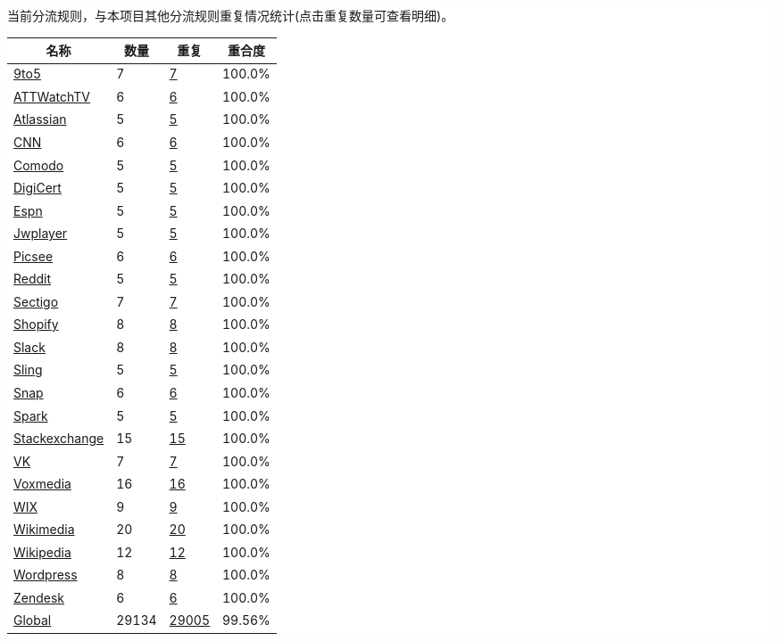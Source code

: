 
当前分流规则，与本项目其他分流规则重复情况统计(点击重复数量可查看明细)。



| 名称 | 数量 | 重复 | 重合度 |
| ---- | ---- | ---- | ------ |
|  [9to5](https://github.com/blackmatrix7/ios_rule_script/tree/master/rule/Clash/9to5)    | 7   | [7](https://raw.githubusercontent.com/blackmatrix7/ios_rule_script/master/rule/Clash/Proxy/Proxy_Repeat.list)   |   100.0% |
|  [ATTWatchTV](https://github.com/blackmatrix7/ios_rule_script/tree/master/rule/Clash/ATTWatchTV)    | 6   | [6](https://raw.githubusercontent.com/blackmatrix7/ios_rule_script/master/rule/Clash/Proxy/Proxy_Repeat.list)   |   100.0% |
|  [Atlassian](https://github.com/blackmatrix7/ios_rule_script/tree/master/rule/Clash/Atlassian)    | 5   | [5](https://raw.githubusercontent.com/blackmatrix7/ios_rule_script/master/rule/Clash/Proxy/Proxy_Repeat.list)   |   100.0% |
|  [CNN](https://github.com/blackmatrix7/ios_rule_script/tree/master/rule/Clash/CNN)    | 6   | [6](https://raw.githubusercontent.com/blackmatrix7/ios_rule_script/master/rule/Clash/Proxy/Proxy_Repeat.list)   |   100.0% |
|  [Comodo](https://github.com/blackmatrix7/ios_rule_script/tree/master/rule/Clash/Comodo)    | 5   | [5](https://raw.githubusercontent.com/blackmatrix7/ios_rule_script/master/rule/Clash/Proxy/Proxy_Repeat.list)   |   100.0% |
|  [DigiCert](https://github.com/blackmatrix7/ios_rule_script/tree/master/rule/Clash/DigiCert)    | 5   | [5](https://raw.githubusercontent.com/blackmatrix7/ios_rule_script/master/rule/Clash/Proxy/Proxy_Repeat.list)   |   100.0% |
|  [Espn](https://github.com/blackmatrix7/ios_rule_script/tree/master/rule/Clash/Espn)    | 5   | [5](https://raw.githubusercontent.com/blackmatrix7/ios_rule_script/master/rule/Clash/Proxy/Proxy_Repeat.list)   |   100.0% |
|  [Jwplayer](https://github.com/blackmatrix7/ios_rule_script/tree/master/rule/Clash/Jwplayer)    | 5   | [5](https://raw.githubusercontent.com/blackmatrix7/ios_rule_script/master/rule/Clash/Proxy/Proxy_Repeat.list)   |   100.0% |
|  [Picsee](https://github.com/blackmatrix7/ios_rule_script/tree/master/rule/Clash/Picsee)    | 6   | [6](https://raw.githubusercontent.com/blackmatrix7/ios_rule_script/master/rule/Clash/Proxy/Proxy_Repeat.list)   |   100.0% |
|  [Reddit](https://github.com/blackmatrix7/ios_rule_script/tree/master/rule/Clash/Reddit)    | 5   | [5](https://raw.githubusercontent.com/blackmatrix7/ios_rule_script/master/rule/Clash/Proxy/Proxy_Repeat.list)   |   100.0% |
|  [Sectigo](https://github.com/blackmatrix7/ios_rule_script/tree/master/rule/Clash/Sectigo)    | 7   | [7](https://raw.githubusercontent.com/blackmatrix7/ios_rule_script/master/rule/Clash/Proxy/Proxy_Repeat.list)   |   100.0% |
|  [Shopify](https://github.com/blackmatrix7/ios_rule_script/tree/master/rule/Clash/Shopify)    | 8   | [8](https://raw.githubusercontent.com/blackmatrix7/ios_rule_script/master/rule/Clash/Proxy/Proxy_Repeat.list)   |   100.0% |
|  [Slack](https://github.com/blackmatrix7/ios_rule_script/tree/master/rule/Clash/Slack)    | 8   | [8](https://raw.githubusercontent.com/blackmatrix7/ios_rule_script/master/rule/Clash/Proxy/Proxy_Repeat.list)   |   100.0% |
|  [Sling](https://github.com/blackmatrix7/ios_rule_script/tree/master/rule/Clash/Sling)    | 5   | [5](https://raw.githubusercontent.com/blackmatrix7/ios_rule_script/master/rule/Clash/Proxy/Proxy_Repeat.list)   |   100.0% |
|  [Snap](https://github.com/blackmatrix7/ios_rule_script/tree/master/rule/Clash/Snap)    | 6   | [6](https://raw.githubusercontent.com/blackmatrix7/ios_rule_script/master/rule/Clash/Proxy/Proxy_Repeat.list)   |   100.0% |
|  [Spark](https://github.com/blackmatrix7/ios_rule_script/tree/master/rule/Clash/Spark)    | 5   | [5](https://raw.githubusercontent.com/blackmatrix7/ios_rule_script/master/rule/Clash/Proxy/Proxy_Repeat.list)   |   100.0% |
|  [Stackexchange](https://github.com/blackmatrix7/ios_rule_script/tree/master/rule/Clash/Stackexchange)    | 15   | [15](https://raw.githubusercontent.com/blackmatrix7/ios_rule_script/master/rule/Clash/Proxy/Proxy_Repeat.list)   |   100.0% |
|  [VK](https://github.com/blackmatrix7/ios_rule_script/tree/master/rule/Clash/VK)    | 7   | [7](https://raw.githubusercontent.com/blackmatrix7/ios_rule_script/master/rule/Clash/Proxy/Proxy_Repeat.list)   |   100.0% |
|  [Voxmedia](https://github.com/blackmatrix7/ios_rule_script/tree/master/rule/Clash/Voxmedia)    | 16   | [16](https://raw.githubusercontent.com/blackmatrix7/ios_rule_script/master/rule/Clash/Proxy/Proxy_Repeat.list)   |   100.0% |
|  [WIX](https://github.com/blackmatrix7/ios_rule_script/tree/master/rule/Clash/WIX)    | 9   | [9](https://raw.githubusercontent.com/blackmatrix7/ios_rule_script/master/rule/Clash/Proxy/Proxy_Repeat.list)   |   100.0% |
|  [Wikimedia](https://github.com/blackmatrix7/ios_rule_script/tree/master/rule/Clash/Wikimedia)    | 20   | [20](https://raw.githubusercontent.com/blackmatrix7/ios_rule_script/master/rule/Clash/Proxy/Proxy_Repeat.list)   |   100.0% |
|  [Wikipedia](https://github.com/blackmatrix7/ios_rule_script/tree/master/rule/Clash/Wikipedia)    | 12   | [12](https://raw.githubusercontent.com/blackmatrix7/ios_rule_script/master/rule/Clash/Proxy/Proxy_Repeat.list)   |   100.0% |
|  [Wordpress](https://github.com/blackmatrix7/ios_rule_script/tree/master/rule/Clash/Wordpress)    | 8   | [8](https://raw.githubusercontent.com/blackmatrix7/ios_rule_script/master/rule/Clash/Proxy/Proxy_Repeat.list)   |   100.0% |
|  [Zendesk](https://github.com/blackmatrix7/ios_rule_script/tree/master/rule/Clash/Zendesk)    | 6   | [6](https://raw.githubusercontent.com/blackmatrix7/ios_rule_script/master/rule/Clash/Proxy/Proxy_Repeat.list)   |   100.0% |
|  [Global](https://github.com/blackmatrix7/ios_rule_script/tree/master/rule/Clash/Global)    | 29134   | [29005](https://raw.githubusercontent.com/blackmatrix7/ios_rule_script/master/rule/Clash/Proxy/Proxy_Repeat.list)   |   99.56% |